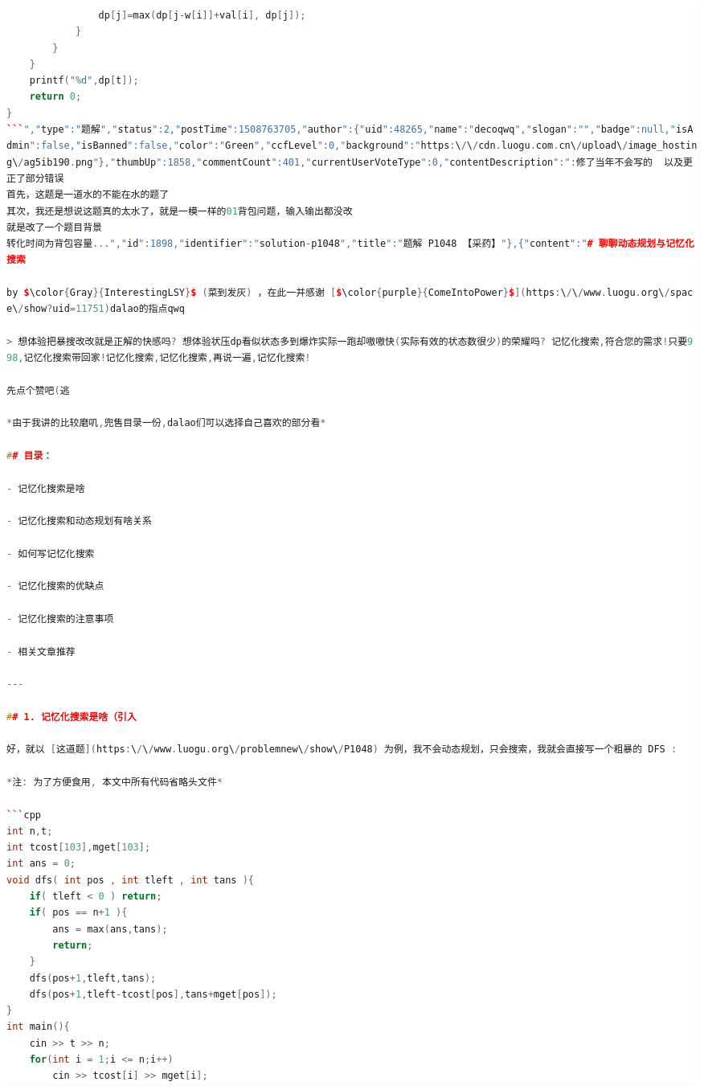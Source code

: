 ```cpp
                dp[j]=max(dp[j-w[i]]+val[i], dp[j]);
            }
        }
    }    
    printf("%d",dp[t]);
    return 0;
}
```","type":"题解","status":2,"postTime":1508763705,"author":{"uid":48265,"name":"decoqwq","slogan":"","badge":null,"isAdmin":false,"isBanned":false,"color":"Green","ccfLevel":0,"background":"https:\/\/cdn.luogu.com.cn\/upload\/image_hosting\/ag5ib190.png"},"thumbUp":1858,"commentCount":401,"currentUserVoteType":0,"contentDescription":":修了当年不会写的  以及更正了部分错误
首先，这题是一道水的不能在水的题了
其次，我还是想说这题真的太水了，就是一模一样的01背包问题，输入输出都没改
就是改了一个题目背景
转化时间为背包容量...","id":1898,"identifier":"solution-p1048","title":"题解 P1048 【采药】"},{"content":"# 聊聊动态规划与记忆化搜索

by $\color{Gray}{InterestingLSY}$ (菜到发灰) ，在此一并感谢 [$\color{purple}{ComeIntoPower}$](https:\/\/www.luogu.org\/space\/show?uid=11751)dalao的指点qwq

> 想体验把暴搜改改就是正解的快感吗? 想体验状压dp看似状态多到爆炸实际一跑却嗷嗷快(实际有效的状态数很少)的荣耀吗? 记忆化搜索,符合您的需求!只要998,记忆化搜索带回家!记忆化搜索,记忆化搜索,再说一遍,记忆化搜索!

先点个赞吧(逃

*由于我讲的比较磨叽,兜售目录一份,dalao们可以选择自己喜欢的部分看*

## 目录：

- 记忆化搜索是啥

- 记忆化搜索和动态规划有啥关系

- 如何写记忆化搜索

- 记忆化搜索的优缺点

- 记忆化搜索的注意事项

- 相关文章推荐

---

## 1. 记忆化搜索是啥（引入

好，就以 [这道题](https:\/\/www.luogu.org\/problemnew\/show\/P1048) 为例，我不会动态规划，只会搜索，我就会直接写一个粗暴的 DFS :

*注: 为了方便食用, 本文中所有代码省略头文件*

```cpp
int n,t;
int tcost[103],mget[103];
int ans = 0;
void dfs( int pos , int tleft , int tans ){
    if( tleft < 0 ) return;
    if( pos == n+1 ){
		ans = max(ans,tans);
		return;
	}
	dfs(pos+1,tleft,tans);
    dfs(pos+1,tleft-tcost[pos],tans+mget[pos]);
}
int main(){
    cin >> t >> n;
    for(int i = 1;i <= n;i++)
        cin >> tcost[i] >> mget[i];
```